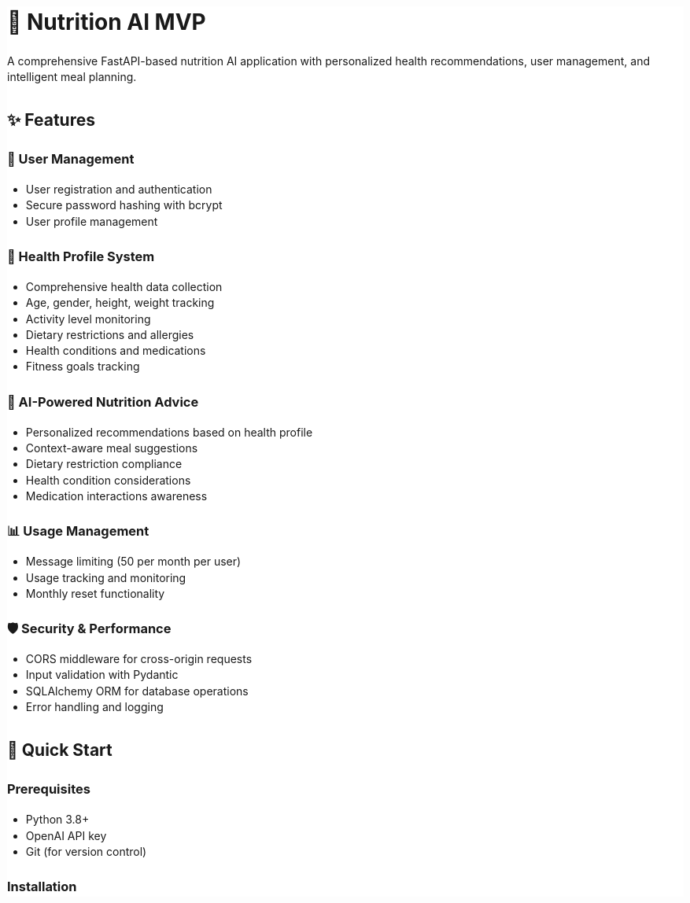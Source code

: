 # 🥗 Nutrition AI MVP

A comprehensive FastAPI-based nutrition AI application with personalized health recommendations, user management, and intelligent meal planning.

## ✨ Features

### 🔐 User Management
- User registration and authentication
- Secure password hashing with bcrypt
- User profile management

### 🏥 Health Profile System
- Comprehensive health data collection
- Age, gender, height, weight tracking
- Activity level monitoring
- Dietary restrictions and allergies
- Health conditions and medications
- Fitness goals tracking

### 🤖 AI-Powered Nutrition Advice
- Personalized recommendations based on health profile
- Context-aware meal suggestions
- Dietary restriction compliance
- Health condition considerations
- Medication interactions awareness

### 📊 Usage Management
- Message limiting (50 per month per user)
- Usage tracking and monitoring
- Monthly reset functionality

### 🛡️ Security & Performance
- CORS middleware for cross-origin requests
- Input validation with Pydantic
- SQLAlchemy ORM for database operations
- Error handling and logging

## 🚀 Quick Start

### Prerequisites
- Python 3.8+
- OpenAI API key
- Git (for version control)

### Installation
